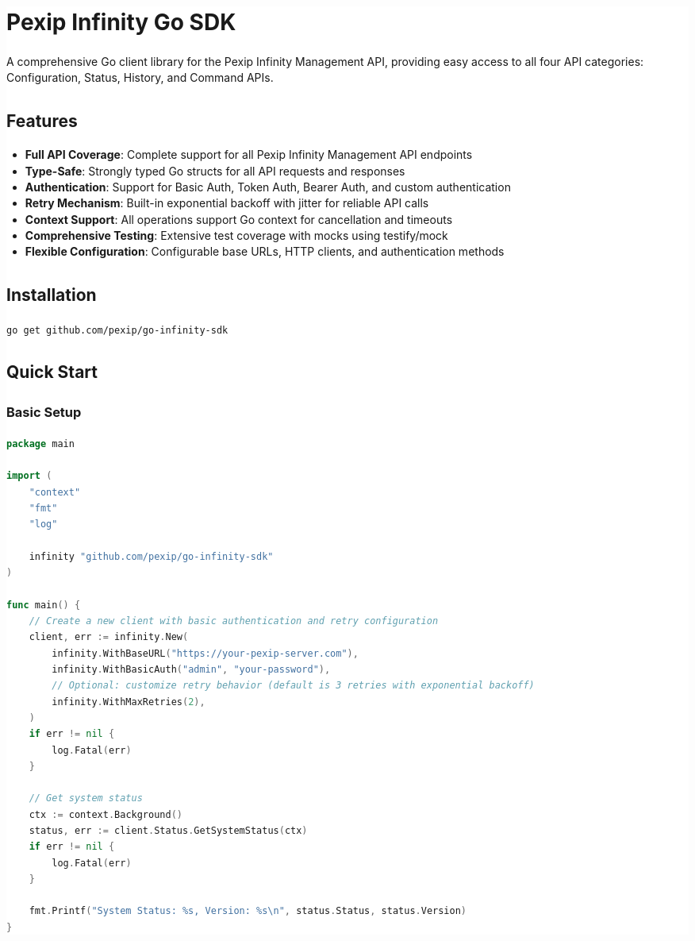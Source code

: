 # Pexip Infinity Go SDK

A comprehensive Go client library for the Pexip Infinity Management API, providing easy access to all four API categories: Configuration, Status, History, and Command APIs.

## Features

- **Full API Coverage**: Complete support for all Pexip Infinity Management API endpoints
- **Type-Safe**: Strongly typed Go structs for all API requests and responses
- **Authentication**: Support for Basic Auth, Token Auth, Bearer Auth, and custom authentication
- **Retry Mechanism**: Built-in exponential backoff with jitter for reliable API calls
- **Context Support**: All operations support Go context for cancellation and timeouts
- **Comprehensive Testing**: Extensive test coverage with mocks using testify/mock
- **Flexible Configuration**: Configurable base URLs, HTTP clients, and authentication methods

## Installation

```bash
go get github.com/pexip/go-infinity-sdk
```

## Quick Start

### Basic Setup

```go
package main

import (
    "context"
    "fmt"
    "log"

    infinity "github.com/pexip/go-infinity-sdk"
)

func main() {
    // Create a new client with basic authentication and retry configuration
    client, err := infinity.New(
        infinity.WithBaseURL("https://your-pexip-server.com"),
        infinity.WithBasicAuth("admin", "your-password"),
        // Optional: customize retry behavior (default is 3 retries with exponential backoff)
        infinity.WithMaxRetries(2),
    )
    if err != nil {
        log.Fatal(err)
    }

    // Get system status
    ctx := context.Background()
    status, err := client.Status.GetSystemStatus(ctx)
    if err != nil {
        log.Fatal(err)
    }

    fmt.Printf("System Status: %s, Version: %s\n", status.Status, status.Version)
}
```
